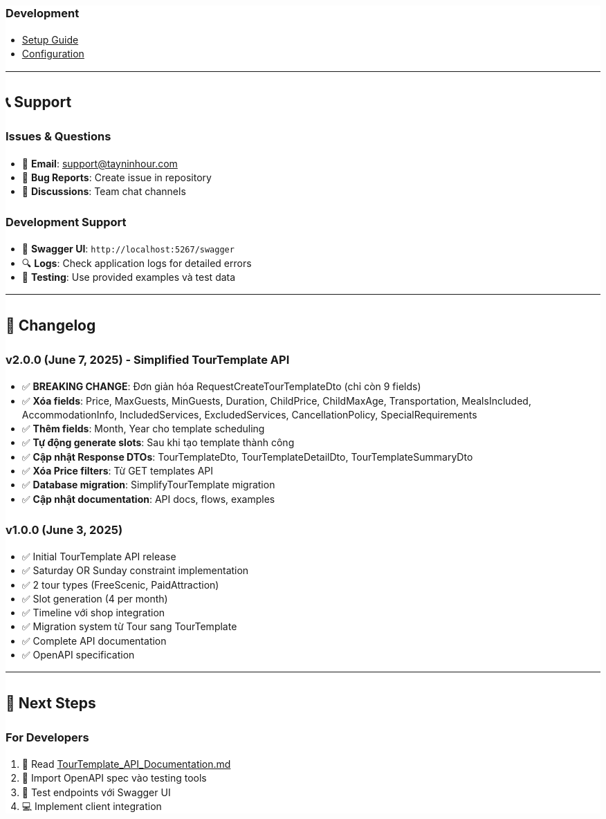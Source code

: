 ### **Development**
- [Setup Guide](../README.md)
- [Configuration](../appsettings.json)

---

## 📞 Support

### **Issues & Questions**
- 📧 **Email**: support@tayninhour.com
- 🐛 **Bug Reports**: Create issue in repository
- 💬 **Discussions**: Team chat channels

### **Development Support**
- 📖 **Swagger UI**: `http://localhost:5267/swagger`
- 🔍 **Logs**: Check application logs for detailed errors
- 🧪 **Testing**: Use provided examples và test data

---

## 📝 Changelog

### **v2.0.0** (June 7, 2025) - Simplified TourTemplate API
- ✅ **BREAKING CHANGE**: Đơn giản hóa RequestCreateTourTemplateDto (chỉ còn 9 fields)
- ✅ **Xóa fields**: Price, MaxGuests, MinGuests, Duration, ChildPrice, ChildMaxAge, Transportation, MealsIncluded, AccommodationInfo, IncludedServices, ExcludedServices, CancellationPolicy, SpecialRequirements
- ✅ **Thêm fields**: Month, Year cho template scheduling
- ✅ **Tự động generate slots**: Sau khi tạo template thành công
- ✅ **Cập nhật Response DTOs**: TourTemplateDto, TourTemplateDetailDto, TourTemplateSummaryDto
- ✅ **Xóa Price filters**: Từ GET templates API
- ✅ **Database migration**: SimplifyTourTemplate migration
- ✅ **Cập nhật documentation**: API docs, flows, examples

### **v1.0.0** (June 3, 2025)
- ✅ Initial TourTemplate API release
- ✅ Saturday OR Sunday constraint implementation
- ✅ 2 tour types (FreeScenic, PaidAttraction)
- ✅ Slot generation (4 per month)
- ✅ Timeline với shop integration
- ✅ Migration system từ Tour sang TourTemplate
- ✅ Complete API documentation
- ✅ OpenAPI specification

---

## 🎯 Next Steps

### **For Developers**
1. 📖 Read [TourTemplate_API_Documentation.md](./TourTemplate_API_Documentation.md)
2. 🔧 Import OpenAPI spec vào testing tools
3. 🧪 Test endpoints với Swagger UI
4. 💻 Implement client integration
